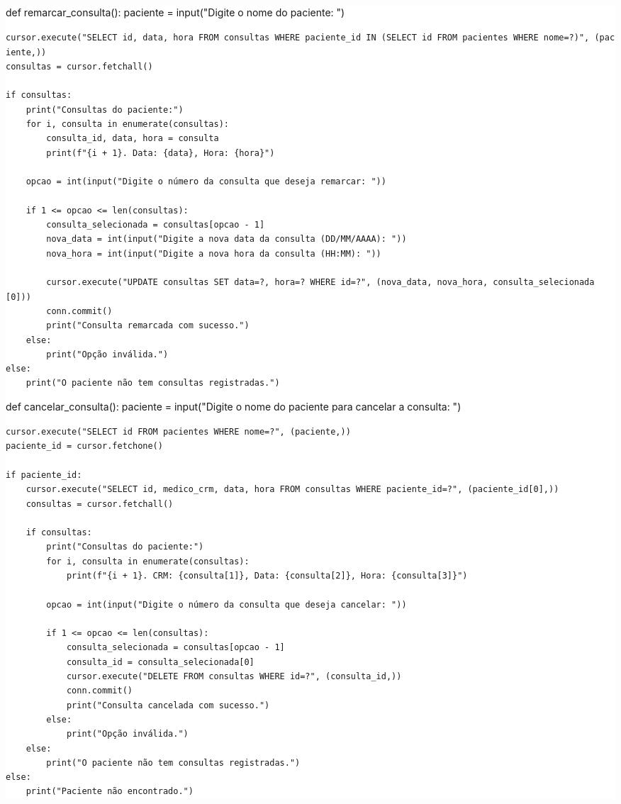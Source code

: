 
def remarcar_consulta():
    paciente = input("Digite o nome do paciente: ")


    cursor.execute("SELECT id, data, hora FROM consultas WHERE paciente_id IN (SELECT id FROM pacientes WHERE nome=?)", (paciente,))
    consultas = cursor.fetchall()

    if consultas:
        print("Consultas do paciente:")
        for i, consulta in enumerate(consultas):
            consulta_id, data, hora = consulta
            print(f"{i + 1}. Data: {data}, Hora: {hora}")

        opcao = int(input("Digite o número da consulta que deseja remarcar: "))

        if 1 <= opcao <= len(consultas):
            consulta_selecionada = consultas[opcao - 1]
            nova_data = int(input("Digite a nova data da consulta (DD/MM/AAAA): "))
            nova_hora = int(input("Digite a nova hora da consulta (HH:MM): "))

            cursor.execute("UPDATE consultas SET data=?, hora=? WHERE id=?", (nova_data, nova_hora, consulta_selecionada[0]))
            conn.commit()
            print("Consulta remarcada com sucesso.")
        else:
            print("Opção inválida.")
    else:
        print("O paciente não tem consultas registradas.")


def cancelar_consulta():
    paciente = input("Digite o nome do paciente para cancelar a consulta: ")

    cursor.execute("SELECT id FROM pacientes WHERE nome=?", (paciente,))
    paciente_id = cursor.fetchone()

    if paciente_id:
        cursor.execute("SELECT id, medico_crm, data, hora FROM consultas WHERE paciente_id=?", (paciente_id[0],))
        consultas = cursor.fetchall()

        if consultas:
            print("Consultas do paciente:")
            for i, consulta in enumerate(consultas):
                print(f"{i + 1}. CRM: {consulta[1]}, Data: {consulta[2]}, Hora: {consulta[3]}")

            opcao = int(input("Digite o número da consulta que deseja cancelar: "))

            if 1 <= opcao <= len(consultas):
                consulta_selecionada = consultas[opcao - 1]
                consulta_id = consulta_selecionada[0]
                cursor.execute("DELETE FROM consultas WHERE id=?", (consulta_id,))
                conn.commit()
                print("Consulta cancelada com sucesso.")
            else:
                print("Opção inválida.")
        else:
            print("O paciente não tem consultas registradas.")
    else:
        print("Paciente não encontrado.")
